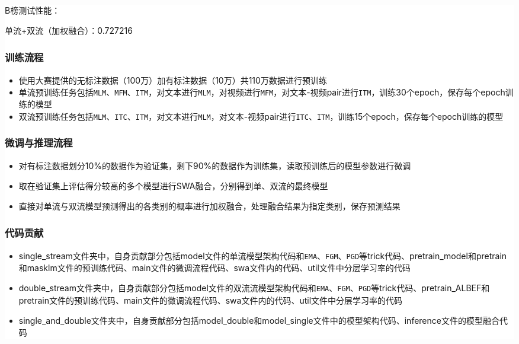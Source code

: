 B榜测试性能：

单流+双流（加权融合）：0.727216

### 训练流程

- 使用大赛提供的无标注数据（100万）加有标注数据（10万）共110万数据进行预训练
- 单流预训练任务包括`MLM`、`MFM`、`ITM`，对文本进行`MLM`，对视频进行`MFM`，对文本-视频pair进行`ITM`，训练30个epoch，保存每个epoch训练的模型
- 双流预训练任务包括`MLM`、`ITC`、`ITM`，对文本进行`MLM`，对文本-视频pair进行`ITC`、`ITM`，训练15个epoch，保存每个epoch训练的模型

### 微调与推理流程

- 对有标注数据划分10%的数据作为验证集，剩下90%的数据作为训练集，读取预训练后的模型参数进行微调

- 取在验证集上评估得分较高的多个模型进行SWA融合，分别得到单、双流的最终模型

- 直接对单流与双流模型预测得出的各类别的概率进行加权融合，处理融合结果为指定类别，保存预测结果


### 代码贡献

- single_stream文件夹中，自身贡献部分包括model文件的单流模型架构代码和`EMA`、`FGM`、`PGD`等trick代码、pretrain_model和pretrain和masklm文件的预训练代码、main文件的微调流程代码、swa文件内的代码、util文件中分层学习率的代码

- double_stream文件夹中，自身贡献部分包括model文件的双流流模型架构代码和`EMA`、`FGM`、`PGD`等trick代码、pretrain_ALBEF和pretrain文件的预训练代码、main文件的微调流程代码、swa文件内的代码、util文件中分层学习率的代码

- single_and_double文件夹中，自身贡献部分包括model_double和model_single文件中的模型架构代码、inference文件的模型融合代码
